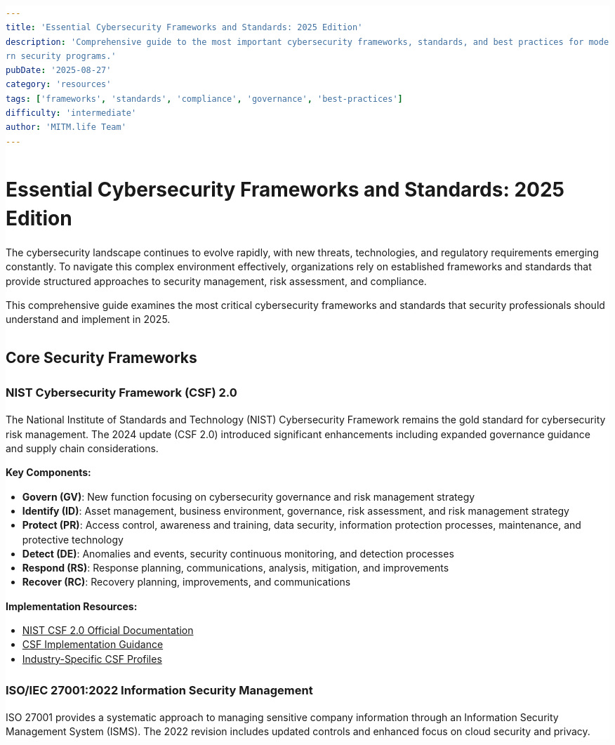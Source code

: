 ```yaml
---
title: 'Essential Cybersecurity Frameworks and Standards: 2025 Edition'
description: 'Comprehensive guide to the most important cybersecurity frameworks, standards, and best practices for modern security programs.'
pubDate: '2025-08-27'
category: 'resources'
tags: ['frameworks', 'standards', 'compliance', 'governance', 'best-practices']
difficulty: 'intermediate'
author: 'MITM.life Team'
---
```


# Essential Cybersecurity Frameworks and Standards: 2025 Edition

The cybersecurity landscape continues to evolve rapidly, with new threats, technologies, and regulatory requirements emerging constantly. To navigate this complex environment effectively, organizations rely on established frameworks and standards that provide structured approaches to security management, risk assessment, and compliance.

This comprehensive guide examines the most critical cybersecurity frameworks and standards that security professionals should understand and implement in 2025.

## Core Security Frameworks

### NIST Cybersecurity Framework (CSF) 2.0

The National Institute of Standards and Technology (NIST) Cybersecurity Framework remains the gold standard for cybersecurity risk management. The 2024 update (CSF 2.0) introduced significant enhancements including expanded governance guidance and supply chain considerations.

**Key Components:**

- **Govern (GV)**: New function focusing on cybersecurity governance and risk management strategy
- **Identify (ID)**: Asset management, business environment, governance, risk assessment, and risk management strategy
- **Protect (PR)**: Access control, awareness and training, data security, information protection processes, maintenance, and protective technology
- **Detect (DE)**: Anomalies and events, security continuous monitoring, and detection processes
- **Respond (RS)**: Response planning, communications, analysis, mitigation, and improvements
- **Recover (RC)**: Recovery planning, improvements, and communications

**Implementation Resources:**

- [NIST CSF 2.0 Official Documentation](https://nist.gov/cyberframework)
- [CSF Implementation Guidance](https://nist.gov/cyberframework/implementation-guidance)
- [Industry-Specific CSF Profiles](https://nist.gov/cyberframework/profiles)

### ISO/IEC 27001:2022 Information Security Management

ISO 27001 provides a systematic approach to managing sensitive company information through an Information Security Management System (ISMS). The 2022 revision includes updated controls and enhanced focus on cloud security and privacy.
